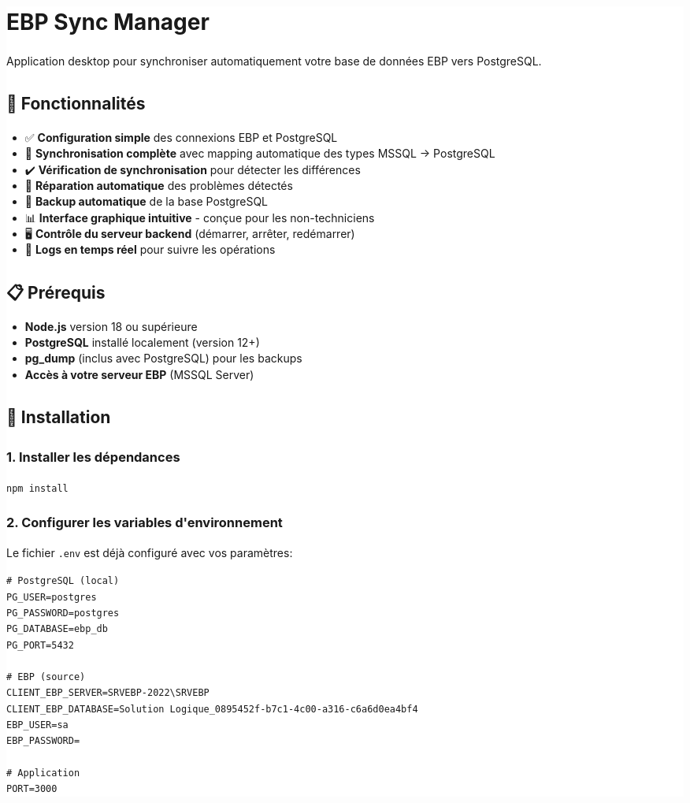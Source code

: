 # EBP Sync Manager

Application desktop pour synchroniser automatiquement votre base de données EBP vers PostgreSQL.

## 🎯 Fonctionnalités

- ✅ **Configuration simple** des connexions EBP et PostgreSQL
- 🔄 **Synchronisation complète** avec mapping automatique des types MSSQL → PostgreSQL
- ✔️ **Vérification de synchronisation** pour détecter les différences
- 🔧 **Réparation automatique** des problèmes détectés
- 💾 **Backup automatique** de la base PostgreSQL
- 📊 **Interface graphique intuitive** - conçue pour les non-techniciens
- 🖥️ **Contrôle du serveur backend** (démarrer, arrêter, redémarrer)
- 📜 **Logs en temps réel** pour suivre les opérations

## 📋 Prérequis

- **Node.js** version 18 ou supérieure
- **PostgreSQL** installé localement (version 12+)
- **pg_dump** (inclus avec PostgreSQL) pour les backups
- **Accès à votre serveur EBP** (MSSQL Server)

## 🚀 Installation

### 1. Installer les dépendances

```bash
npm install
```

### 2. Configurer les variables d'environnement

Le fichier `.env` est déjà configuré avec vos paramètres:

```env
# PostgreSQL (local)
PG_USER=postgres
PG_PASSWORD=postgres
PG_DATABASE=ebp_db
PG_PORT=5432

# EBP (source)
CLIENT_EBP_SERVER=SRVEBP-2022\SRVEBP
CLIENT_EBP_DATABASE=Solution Logique_0895452f-b7c1-4c00-a316-c6a6d0ea4bf4
EBP_USER=sa
EBP_PASSWORD=

# Application
PORT=3000
```

